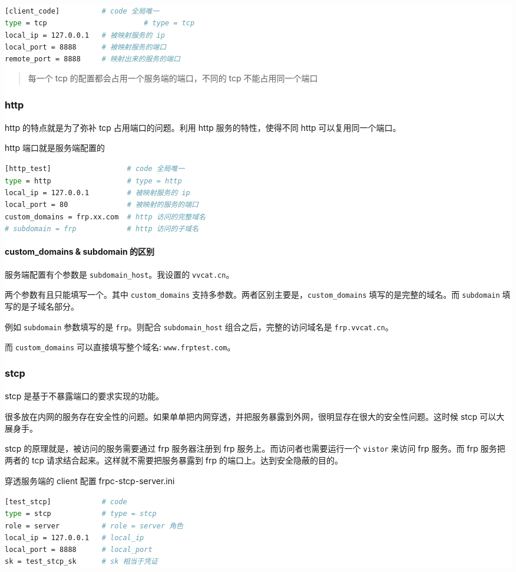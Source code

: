 ```bash
[client_code]          # code 全局唯一
type = tcp						 # type = tcp
local_ip = 127.0.0.1   # 被映射服务的 ip
local_port = 8888      # 被映射服务的端口
remote_port = 8888     # 映射出来的服务的端口
```

> 每一个 tcp 的配置都会占用一个服务端的端口，不同的 tcp 不能占用同一个端口



### http

http 的特点就是为了弥补 tcp 占用端口的问题。利用 http 服务的特性，使得不同 http 可以复用同一个端口。

http 端口就是服务端配置的 

```bash
[http_test]                  # code 全局唯一
type = http                  # type = http
local_ip = 127.0.0.1         # 被映射服务的 ip
local_port = 80              # 被映射的服务的端口
custom_domains = frp.xx.com  # http 访问的完整域名
# subdomain = frp            # http 访问的子域名
```



#### custom_domains & subdomain 的区别

服务端配置有个参数是 `subdomain_host`。我设置的 `vvcat.cn`。

两个参数有且只能填写一个。其中 `custom_domains` 支持多参数。两者区别主要是，`custom_domains` 填写的是完整的域名。而 `subdomain` 填写的是子域名部分。

例如 `subdomain` 参数填写的是 `frp`。则配合 `subdomain_host` 组合之后，完整的访问域名是 `frp.vvcat.cn`。

而 `custom_domains` 可以直接填写整个域名: `www.frptest.com`。



### stcp

stcp 是基于不暴露端口的要求实现的功能。

很多放在内网的服务存在安全性的问题。如果单单把内网穿透，并把服务暴露到外网，很明显存在很大的安全性问题。这时候 stcp 可以大展身手。

stcp 的原理就是，被访问的服务需要通过 frp 服务器注册到 frp 服务上。而访问者也需要运行一个 `vistor` 来访问 frp 服务。而 frp 服务把两者的 tcp 请求结合起来。这样就不需要把服务暴露到 frp 的端口上。达到安全隐蔽的目的。



穿透服务端的 client 配置 frpc-stcp-server.ini

```bash
[test_stcp]            # code
type = stcp            # type = stcp
role = server          # role = server 角色
local_ip = 127.0.0.1   # local_ip
local_port = 8888      # local_port
sk = test_stcp_sk      # sk 相当于凭证
```
